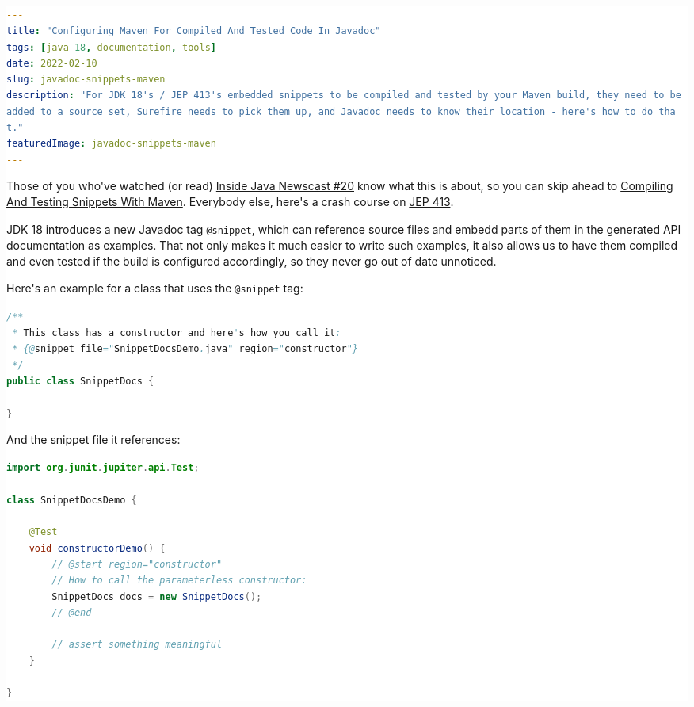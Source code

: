 ```yaml
---
title: "Configuring Maven For Compiled And Tested Code In Javadoc"
tags: [java-18, documentation, tools]
date: 2022-02-10
slug: javadoc-snippets-maven
description: "For JDK 18's / JEP 413's embedded snippets to be compiled and tested by your Maven build, they need to be added to a source set, Surefire needs to pick them up, and Javadoc needs to know their location - here's how to do that."
featuredImage: javadoc-snippets-maven
---
```


Those of you who've watched (or read) [Inside Java Newscast #20][ijn#20] know what this is about, so you can skip ahead to [Compiling And Testing Snippets With Maven](#compiling-and-testing-snippets-with-maven).
Everybody else, here's a crash course on [JEP 413].

JDK 18 introduces a new Javadoc tag `@snippet`, which can reference source files and embedd parts of them in the generated API documentation as examples.
That not only makes it much easier to write such examples, it also allows us to have them compiled and even tested if the build is configured accordingly, so they never go out of date unnoticed.

Here's an example for a class that uses the `@snippet` tag:

```java
/**
 * This class has a constructor and here's how you call it:
 * {@snippet file="SnippetDocsDemo.java" region="constructor"}
 */
public class SnippetDocs {

}
```

And the snippet file it references:

```java
import org.junit.jupiter.api.Test;

class SnippetDocsDemo {

	@Test
	void constructorDemo() {
		// @start region="constructor"
		// How to call the parameterless constructor:
		SnippetDocs docs = new SnippetDocs();
		// @end

		// assert something meaningful
	}

}
```


[ijn#20]: inside-java-newscast-20
[JEP 413]: https://openjdk.java.net/jeps/413
[build-helper]: https://www.mojohaus.org/build-helper-maven-plugin/usage.html
[Maven profiles]: https://maven.apache.org/guides/introduction/introduction-to-profiles.html